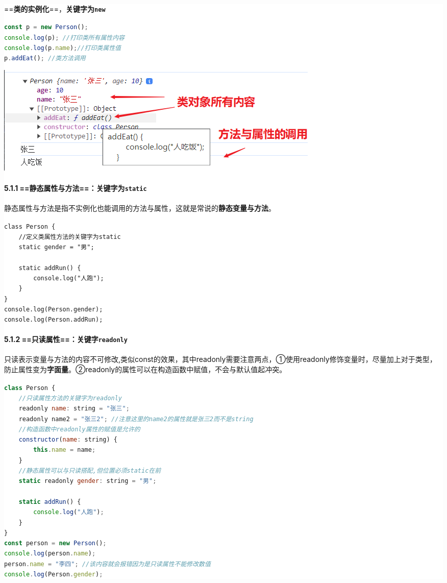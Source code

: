 ==**类的实例化**==，**关键字为`new`**

```js
const p = new Person();
console.log(p); //打印类所有属性内容
console.log(p.name);//打印类属性值
p.addEat(); //类方法调用
```

![image-20231020200740255](TypeScript基础语法学习.assets/image-20231020200740255.png)

#### 5.1.1 ==**静态属性与方法**==：**关键字为`static`**

静态属性与方法是指不实例化也能调用的方法与属性，这就是常说的**静态变量与方法**。

```html
class Person {
    //定义类属性方法的关键字为static
    static gender = "男";

    static addRun() {
        console.log("人跑");
    }
}
console.log(Person.gender);
console.log(Person.addRun);
```

#### 5.1.2 ==**只读属性**==**：关键字**`readonly`

只读表示变量与方法的内容不可修改,类似const的效果，其中readonly需要注意两点，①使用readonly修饰变量时，尽量加上对于类型，防止属性变为**字面量**。②readonly的属性可以在构造函数中赋值，不会与默认值起冲突。

```js
class Person {
    //只读属性方法的关键字为readonly
    readonly name: string = "张三";
	readonly name2 = "张三2"; //注意这里的name2的属性就是张三2而不是string
	//构造函数中readonly属性的赋值是允许的
	constructor(name: string) {
        this.name = name;
    }
    //静态属性可以与只读搭配,但位置必须static在前
    static readonly gender: string = "男";

    static addRun() {
        console.log("人跑");
    }
}
const person = new Person();
console.log(person.name);
person.name = "李四"; //该内容就会报错因为是只读属性不能修改数值
console.log(Person.gender);
```
